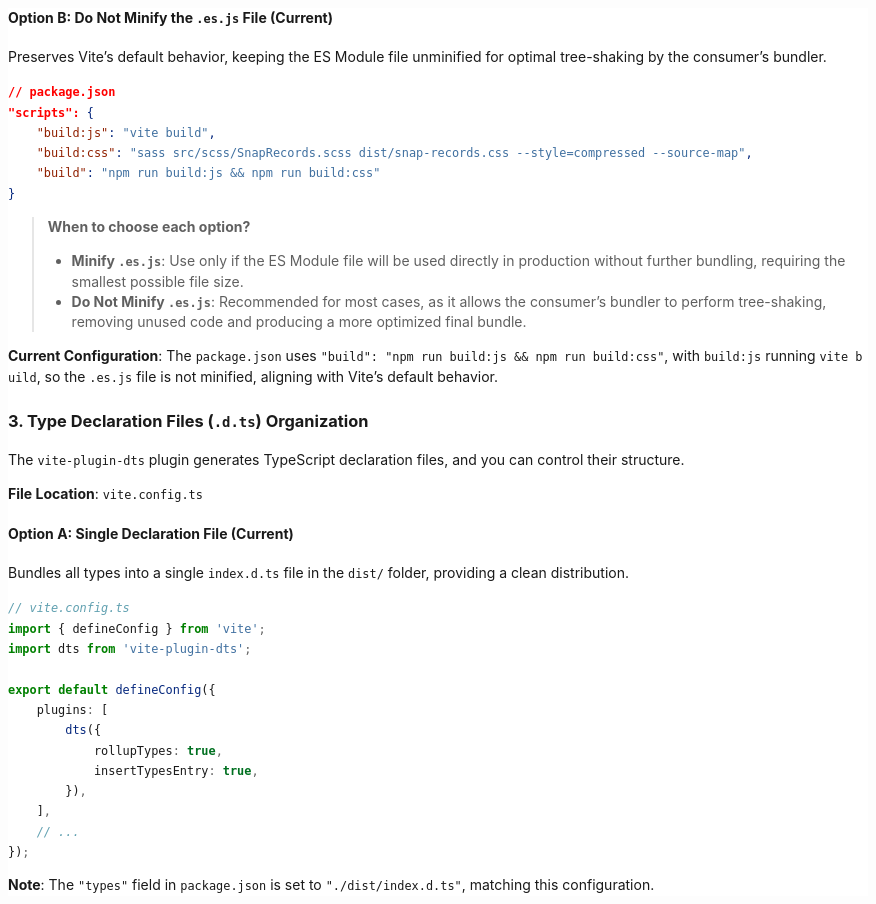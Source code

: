 #### Option B: Do Not Minify the `.es.js` File (Current)

Preserves Vite’s default behavior, keeping the ES Module file unminified for optimal tree-shaking by the consumer’s bundler.

```json
// package.json
"scripts": {
    "build:js": "vite build",
    "build:css": "sass src/scss/SnapRecords.scss dist/snap-records.css --style=compressed --source-map",
    "build": "npm run build:js && npm run build:css"
}
```

> **When to choose each option?**
>
> - **Minify `.es.js`**: Use only if the ES Module file will be used directly in production without further bundling, requiring the smallest possible file size.
> - **Do Not Minify `.es.js`**: Recommended for most cases, as it allows the consumer’s bundler to perform tree-shaking, removing unused code and producing a more optimized final bundle.

**Current Configuration**: The `package.json` uses `"build": "npm run build:js && npm run build:css"`, with `build:js` running `vite build`, so the `.es.js` file is not minified, aligning with Vite’s default behavior.

### 3. Type Declaration Files (`.d.ts`) Organization

The `vite-plugin-dts` plugin generates TypeScript declaration files, and you can control their structure.

**File Location**: `vite.config.ts`

#### Option A: Single Declaration File (Current)

Bundles all types into a single `index.d.ts` file in the `dist/` folder, providing a clean distribution.

```typescript
// vite.config.ts
import { defineConfig } from 'vite';
import dts from 'vite-plugin-dts';

export default defineConfig({
    plugins: [
        dts({
            rollupTypes: true,
            insertTypesEntry: true,
        }),
    ],
    // ...
});
```

**Note**: The `"types"` field in `package.json` is set to `"./dist/index.d.ts"`, matching this configuration.
